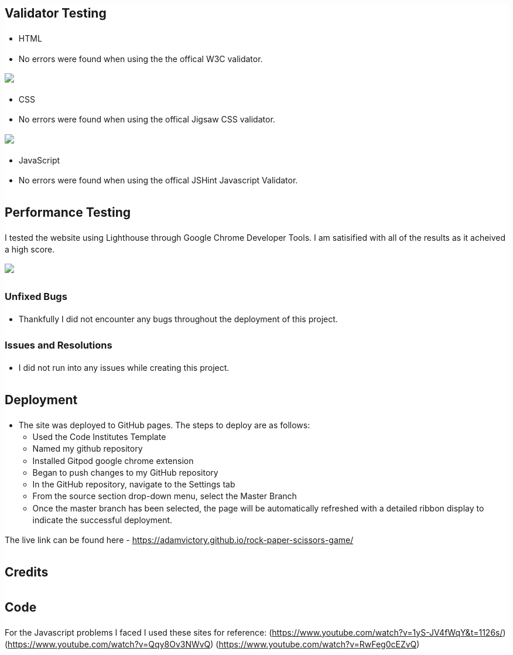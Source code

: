 ## Validator Testing 

+ HTML
- No errors were found when using the the offical W3C validator. 

<img src="https://github.com/AdamVictory/rock-paper-scissors/blob/main/wireframescreenshots/html-report.png">
  
+ CSS
- No errors were found when using the offical Jigsaw CSS validator. 

<img src="https://github.com/AdamVictory/rock-paper-scissors/blob/main/wireframescreenshots/html-report.png">

+ JavaScript
- No errors were found when using the offical JSHint Javascript Validator.  


## Performance Testing 
I tested the website using Lighthouse through Google Chrome Developer Tools. 
I am satisified with all of the results as it acheived a high score.

<img src="https://github.com/AdamVictory/rock-paper-scissors/blob/main/wireframescreenshots/lighthouse-report.png">

### Unfixed Bugs

+ Thankfully I did not encounter any bugs throughout the deployment of this project. 

### Issues and Resolutions

+ I did not run into any issues while creating this project. 



## Deployment

+ The site was deployed to GitHub pages. The steps to deploy are as follows: 
  - Used the Code Institutes Template 
  - Named my github repository
  - Installed Gitpod google chrome extension 
  - Began to push changes to my GitHub repository
  - In the GitHub repository, navigate to the Settings tab 
  - From the source section drop-down menu, select the Master Branch
  - Once the master branch has been selected, the page will be automatically refreshed with a detailed ribbon display to indicate the successful deployment. 

The live link can be found here - https://adamvictory.github.io/rock-paper-scissors-game/


## Credits  

## Code
For the Javascript problems I faced I used these sites for reference: 
(https://www.youtube.com/watch?v=1yS-JV4fWqY&t=1126s/) 
(https://www.youtube.com/watch?v=Qqy8Ov3NWvQ)
(https://www.youtube.com/watch?v=RwFeg0cEZvQ)
